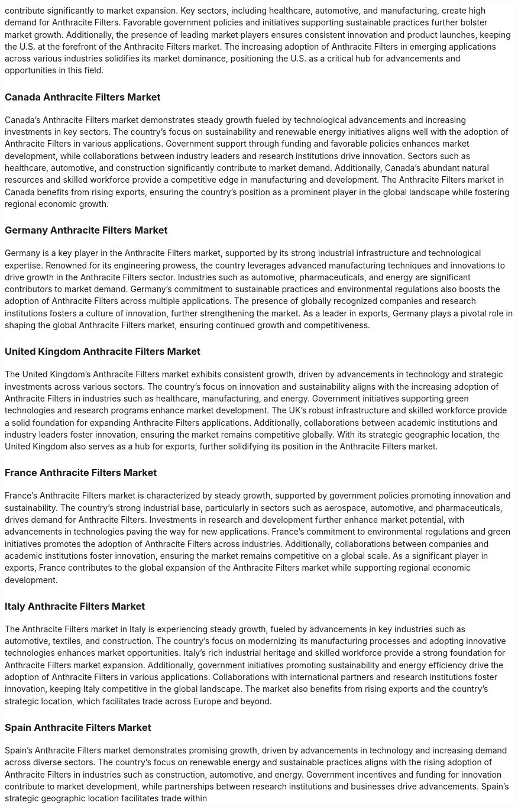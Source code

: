 contribute significantly to market expansion. Key sectors, including healthcare, automotive, and manufacturing, create high demand for Anthracite Filters. Favorable government policies and initiatives supporting sustainable practices further bolster market growth. Additionally, the presence of leading market players ensures consistent innovation and product launches, keeping the U.S. at the forefront of the Anthracite Filters market. The increasing adoption of Anthracite Filters in emerging applications across various industries solidifies its market dominance, positioning the U.S. as a critical hub for advancements and opportunities in this field.</p><h3>Canada Anthracite Filters Market</h3><p>Canada&rsquo;s Anthracite Filters market demonstrates steady growth fueled by technological advancements and increasing investments in key sectors. The country&rsquo;s focus on sustainability and renewable energy initiatives aligns well with the adoption of Anthracite Filters in various applications. Government support through funding and favorable policies enhances market development, while collaborations between industry leaders and research institutions drive innovation. Sectors such as healthcare, automotive, and construction significantly contribute to market demand. Additionally, Canada&rsquo;s abundant natural resources and skilled workforce provide a competitive edge in manufacturing and development. The Anthracite Filters market in Canada benefits from rising exports, ensuring the country&rsquo;s position as a prominent player in the global landscape while fostering regional economic growth.</p><h3>Germany Anthracite Filters Market</h3><p>Germany is a key player in the Anthracite Filters market, supported by its strong industrial infrastructure and technological expertise. Renowned for its engineering prowess, the country leverages advanced manufacturing techniques and innovations to drive growth in the Anthracite Filters sector. Industries such as automotive, pharmaceuticals, and energy are significant contributors to market demand. Germany&rsquo;s commitment to sustainable practices and environmental regulations also boosts the adoption of Anthracite Filters across multiple applications. The presence of globally recognized companies and research institutions fosters a culture of innovation, further strengthening the market. As a leader in exports, Germany plays a pivotal role in shaping the global Anthracite Filters market, ensuring continued growth and competitiveness.</p><h3>United Kingdom Anthracite Filters Market</h3><p>The United Kingdom&rsquo;s Anthracite Filters market exhibits consistent growth, driven by advancements in technology and strategic investments across various sectors. The country&rsquo;s focus on innovation and sustainability aligns with the increasing adoption of Anthracite Filters in industries such as healthcare, manufacturing, and energy. Government initiatives supporting green technologies and research programs enhance market development. The UK&rsquo;s robust infrastructure and skilled workforce provide a solid foundation for expanding Anthracite Filters applications. Additionally, collaborations between academic institutions and industry leaders foster innovation, ensuring the market remains competitive globally. With its strategic geographic location, the United Kingdom also serves as a hub for exports, further solidifying its position in the Anthracite Filters market.</p><h3>France Anthracite Filters Market</h3><p>France&rsquo;s Anthracite Filters market is characterized by steady growth, supported by government policies promoting innovation and sustainability. The country&rsquo;s strong industrial base, particularly in sectors such as aerospace, automotive, and pharmaceuticals, drives demand for Anthracite Filters. Investments in research and development further enhance market potential, with advancements in technologies paving the way for new applications. France&rsquo;s commitment to environmental regulations and green initiatives promotes the adoption of Anthracite Filters across industries. Additionally, collaborations between companies and academic institutions foster innovation, ensuring the market remains competitive on a global scale. As a significant player in exports, France contributes to the global expansion of the Anthracite Filters market while supporting regional economic development.</p><h3>Italy Anthracite Filters Market</h3><p>The Anthracite Filters market in Italy is experiencing steady growth, fueled by advancements in key industries such as automotive, textiles, and construction. The country&rsquo;s focus on modernizing its manufacturing processes and adopting innovative technologies enhances market opportunities. Italy&rsquo;s rich industrial heritage and skilled workforce provide a strong foundation for Anthracite Filters market expansion. Additionally, government initiatives promoting sustainability and energy efficiency drive the adoption of Anthracite Filters in various applications. Collaborations with international partners and research institutions foster innovation, keeping Italy competitive in the global landscape. The market also benefits from rising exports and the country&rsquo;s strategic location, which facilitates trade across Europe and beyond.</p><h3>Spain Anthracite Filters Market</h3><p>Spain&rsquo;s Anthracite Filters market demonstrates promising growth, driven by advancements in technology and increasing demand across diverse sectors. The country&rsquo;s focus on renewable energy and sustainable practices aligns with the rising adoption of Anthracite Filters in industries such as construction, automotive, and energy. Government incentives and funding for innovation contribute to market development, while partnerships between research institutions and businesses drive advancements. Spain&rsquo;s strategic geographic location facilitates trade within